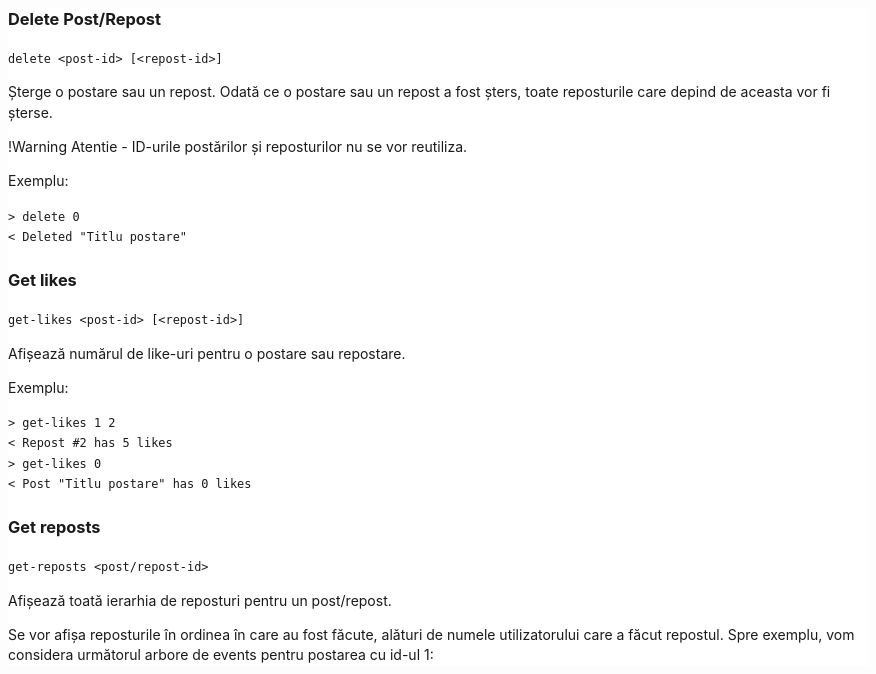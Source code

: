 ### Delete Post/Repost

`delete <post-id> [<repost-id>]`

Șterge o postare sau un repost. Odată ce o postare sau un repost a fost șters, toate reposturile care depind de aceasta vor fi șterse.

!Warning Atentie - ID-urile postărilor și reposturilor nu se vor reutiliza.

Exemplu:

```
> delete 0
< Deleted "Titlu postare"
```

### Get likes

`get-likes <post-id> [<repost-id>]`

Afișează numărul de like-uri pentru o postare sau repostare.

Exemplu:

```
> get-likes 1 2
< Repost #2 has 5 likes
> get-likes 0
< Post "Titlu postare" has 0 likes
```

### Get reposts

`get-reposts <post/repost-id>`

Afișează toată ierarhia de reposturi pentru un post/repost.

Se vor afișa reposturile în ordinea în care au fost făcute, alături de numele utilizatorului care a făcut repostul. Spre exemplu, vom considera următorul arbore de events pentru postarea cu id-ul 1:
